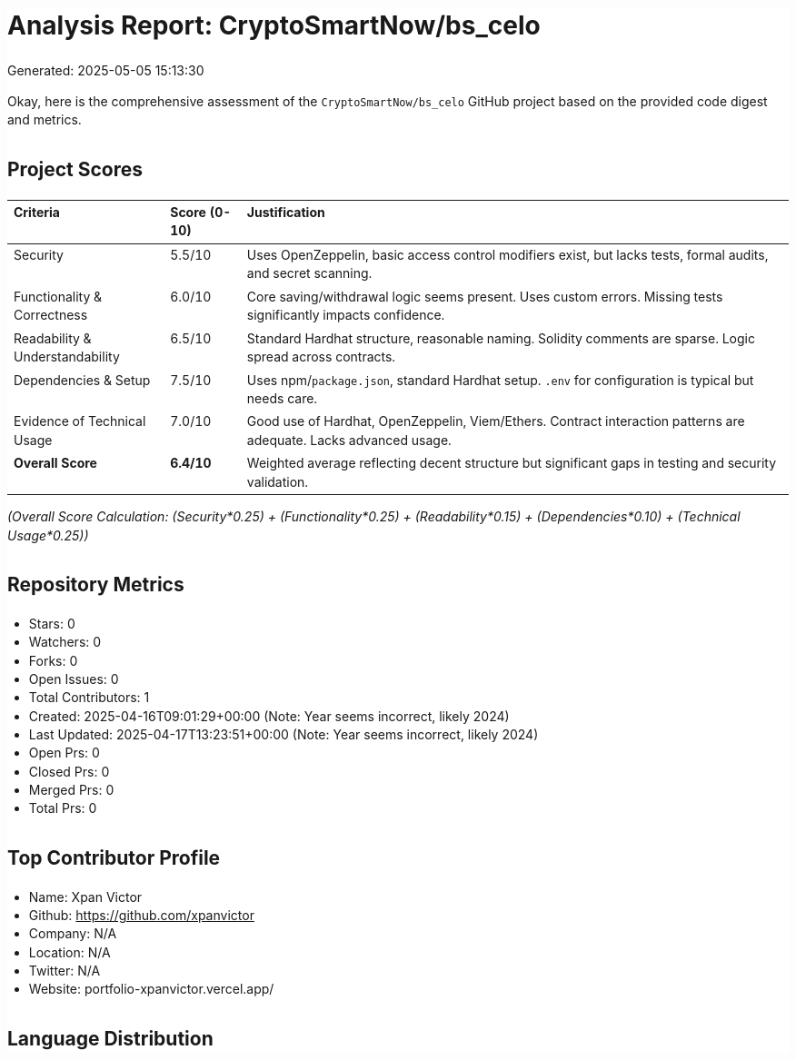 # Analysis Report: CryptoSmartNow/bs_celo

Generated: 2025-05-05 15:13:30

Okay, here is the comprehensive assessment of the `CryptoSmartNow/bs_celo` GitHub project based on the provided code digest and metrics.

## Project Scores

| Criteria                      | Score (0-10) | Justification                                                                                                |
| :---------------------------- | :----------- | :----------------------------------------------------------------------------------------------------------- |
| Security                      | 5.5/10       | Uses OpenZeppelin, basic access control modifiers exist, but lacks tests, formal audits, and secret scanning.  |
| Functionality & Correctness | 6.0/10       | Core saving/withdrawal logic seems present. Uses custom errors. Missing tests significantly impacts confidence. |
| Readability & Understandability | 6.5/10       | Standard Hardhat structure, reasonable naming. Solidity comments are sparse. Logic spread across contracts. |
| Dependencies & Setup          | 7.5/10       | Uses npm/`package.json`, standard Hardhat setup. `.env` for configuration is typical but needs care.         |
| Evidence of Technical Usage   | 7.0/10       | Good use of Hardhat, OpenZeppelin, Viem/Ethers. Contract interaction patterns are adequate. Lacks advanced usage. |
| **Overall Score**             | **6.4/10**   | Weighted average reflecting decent structure but significant gaps in testing and security validation.         |

*(Overall Score Calculation: (Security\*0.25) + (Functionality\*0.25) + (Readability\*0.15) + (Dependencies\*0.10) + (Technical Usage\*0.25))*

## Repository Metrics

*   Stars: 0
*   Watchers: 0
*   Forks: 0
*   Open Issues: 0
*   Total Contributors: 1
*   Created: 2025-04-16T09:01:29+00:00 (Note: Year seems incorrect, likely 2024)
*   Last Updated: 2025-04-17T13:23:51+00:00 (Note: Year seems incorrect, likely 2024)
*   Open Prs: 0
*   Closed Prs: 0
*   Merged Prs: 0
*   Total Prs: 0

## Top Contributor Profile

*   Name: Xpan Victor
*   Github: https://github.com/xpanvictor
*   Company: N/A
*   Location: N/A
*   Twitter: N/A
*   Website: portfolio-xpanvictor.vercel.app/

## Language Distribution
